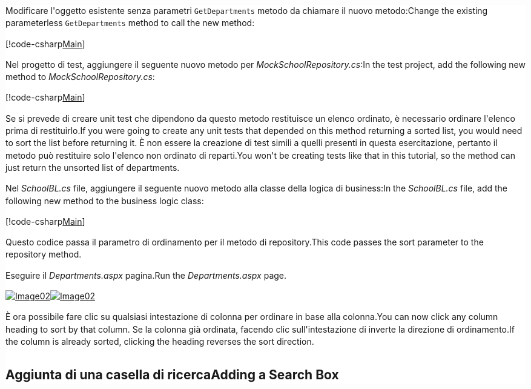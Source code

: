 <span data-ttu-id="16366-131">Modificare l'oggetto esistente senza parametri `GetDepartments` metodo da chiamare il nuovo metodo:</span><span class="sxs-lookup"><span data-stu-id="16366-131">Change the existing parameterless `GetDepartments` method to call the new method:</span></span>

[!code-csharp[Main](using-the-entity-framework-and-the-objectdatasource-control-part-3-sorting-and-filtering/samples/sample6.cs)]

<span data-ttu-id="16366-132">Nel progetto di test, aggiungere il seguente nuovo metodo per *MockSchoolRepository.cs*:</span><span class="sxs-lookup"><span data-stu-id="16366-132">In the test project, add the following new method to *MockSchoolRepository.cs*:</span></span>

[!code-csharp[Main](using-the-entity-framework-and-the-objectdatasource-control-part-3-sorting-and-filtering/samples/sample7.cs)]

<span data-ttu-id="16366-133">Se si prevede di creare unit test che dipendono da questo metodo restituisce un elenco ordinato, è necessario ordinare l'elenco prima di restituirlo.</span><span class="sxs-lookup"><span data-stu-id="16366-133">If you were going to create any unit tests that depended on this method returning a sorted list, you would need to sort the list before returning it.</span></span> <span data-ttu-id="16366-134">È non essere la creazione di test simili a quelli presenti in questa esercitazione, pertanto il metodo può restituire solo l'elenco non ordinato di reparti.</span><span class="sxs-lookup"><span data-stu-id="16366-134">You won't be creating tests like that in this tutorial, so the method can just return the unsorted list of departments.</span></span>

<span data-ttu-id="16366-135">Nel *SchoolBL.cs* file, aggiungere il seguente nuovo metodo alla classe della logica di business:</span><span class="sxs-lookup"><span data-stu-id="16366-135">In the *SchoolBL.cs* file, add the following new method to the business logic class:</span></span>

[!code-csharp[Main](using-the-entity-framework-and-the-objectdatasource-control-part-3-sorting-and-filtering/samples/sample8.cs)]

<span data-ttu-id="16366-136">Questo codice passa il parametro di ordinamento per il metodo di repository.</span><span class="sxs-lookup"><span data-stu-id="16366-136">This code passes the sort parameter to the repository method.</span></span>

<span data-ttu-id="16366-137">Eseguire il *Departments.aspx* pagina.</span><span class="sxs-lookup"><span data-stu-id="16366-137">Run the *Departments.aspx* page.</span></span>

<span data-ttu-id="16366-138">[![Image02](using-the-entity-framework-and-the-objectdatasource-control-part-3-sorting-and-filtering/_static/image4.png)](using-the-entity-framework-and-the-objectdatasource-control-part-3-sorting-and-filtering/_static/image3.png)</span><span class="sxs-lookup"><span data-stu-id="16366-138">[![Image02](using-the-entity-framework-and-the-objectdatasource-control-part-3-sorting-and-filtering/_static/image4.png)](using-the-entity-framework-and-the-objectdatasource-control-part-3-sorting-and-filtering/_static/image3.png)</span></span>

<span data-ttu-id="16366-139">È ora possibile fare clic su qualsiasi intestazione di colonna per ordinare in base alla colonna.</span><span class="sxs-lookup"><span data-stu-id="16366-139">You can now click any column heading to sort by that column.</span></span> <span data-ttu-id="16366-140">Se la colonna già ordinata, facendo clic sull'intestazione di inverte la direzione di ordinamento.</span><span class="sxs-lookup"><span data-stu-id="16366-140">If the column is already sorted, clicking the heading reverses the sort direction.</span></span>

## <a name="adding-a-search-box"></a><span data-ttu-id="16366-141">Aggiunta di una casella di ricerca</span><span class="sxs-lookup"><span data-stu-id="16366-141">Adding a Search Box</span></span>
